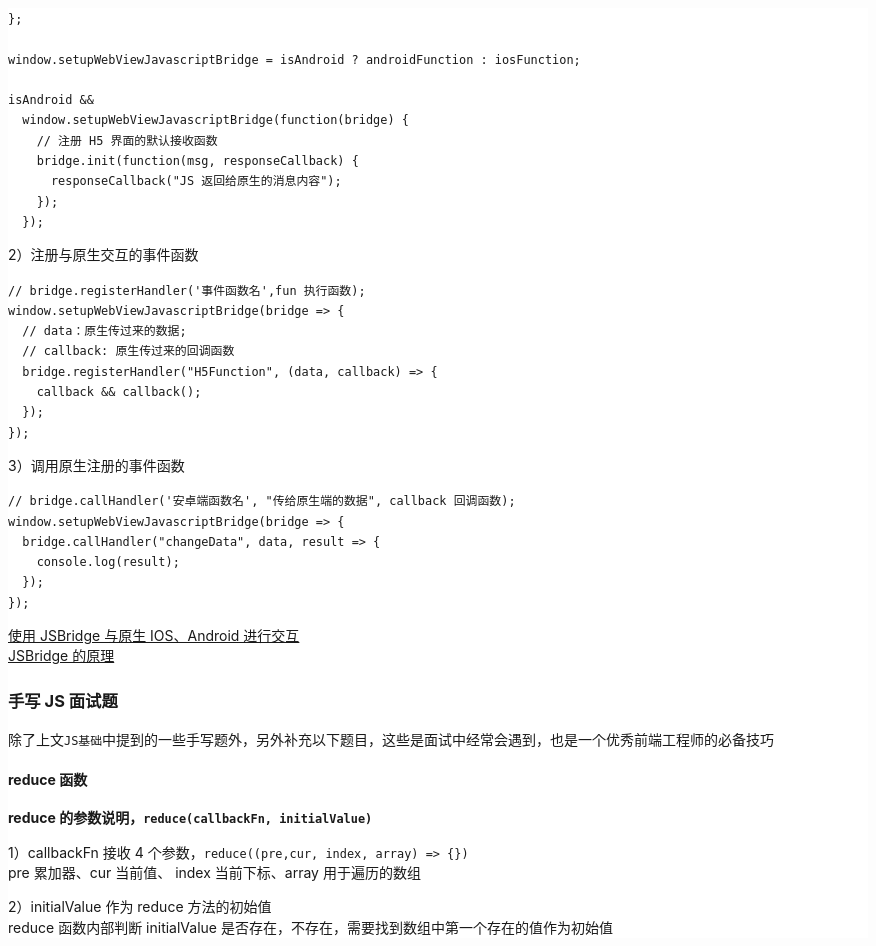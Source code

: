 ```
};

window.setupWebViewJavascriptBridge = isAndroid ? androidFunction : iosFunction;

isAndroid &&
  window.setupWebViewJavascriptBridge(function(bridge) {
    // 注册 H5 界面的默认接收函数
    bridge.init(function(msg, responseCallback) {
      responseCallback("JS 返回给原生的消息内容");
    });
  });

```

2）注册与原生交互的事件函数

```
// bridge.registerHandler('事件函数名',fun 执行函数);
window.setupWebViewJavascriptBridge(bridge => {
  // data：原生传过来的数据;
  // callback: 原生传过来的回调函数
  bridge.registerHandler("H5Function", (data, callback) => {
    callback && callback();
  });
});

```

3）调用原生注册的事件函数

```
// bridge.callHandler('安卓端函数名', "传给原生端的数据", callback 回调函数);
window.setupWebViewJavascriptBridge(bridge => {
  bridge.callHandler("changeData", data, result => {
    console.log(result);
  });
});
```

[使用 JSBridge 与原生 IOS、Android 进行交互](https://juejin.cn/post/6844903885555892232)  
[JSBridge 的原理](https://juejin.cn/post/6844903585268891662)

### 手写 JS 面试题

除了上文`JS基础`中提到的一些手写题外，另外补充以下题目，这些是面试中经常会遇到，也是一个优秀前端工程师的必备技巧

#### reduce 函数

**reduce 的参数说明，`reduce(callbackFn, initialValue)`**

1）callbackFn 接收 4 个参数，`reduce((pre,cur, index, array) => {})`  
pre 累加器、cur 当前值、 index 当前下标、array 用于遍历的数组

2）initialValue 作为 reduce 方法的初始值  
reduce 函数内部判断 initialValue 是否存在，不存在，需要找到数组中第一个存在的值作为初始值
